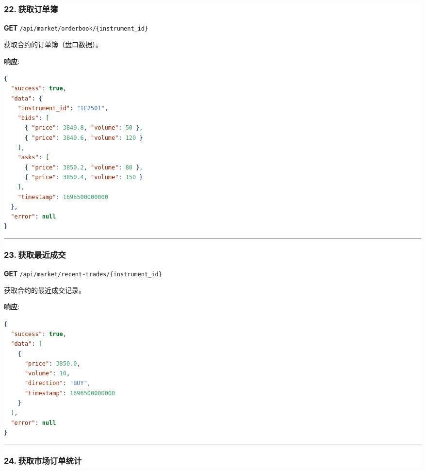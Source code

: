 
### 22. 获取订单簿

**GET** `/api/market/orderbook/{instrument_id}`

获取合约的订单簿（盘口数据）。

**响应**:
```json
{
  "success": true,
  "data": {
    "instrument_id": "IF2501",
    "bids": [
      { "price": 3849.8, "volume": 50 },
      { "price": 3849.6, "volume": 120 }
    ],
    "asks": [
      { "price": 3850.2, "volume": 80 },
      { "price": 3850.4, "volume": 150 }
    ],
    "timestamp": 1696500000000
  },
  "error": null
}
```

---

### 23. 获取最近成交

**GET** `/api/market/recent-trades/{instrument_id}`

获取合约的最近成交记录。

**响应**:
```json
{
  "success": true,
  "data": [
    {
      "price": 3850.0,
      "volume": 10,
      "direction": "BUY",
      "timestamp": 1696500000000
    }
  ],
  "error": null
}
```

---

### 24. 获取市场订单统计
